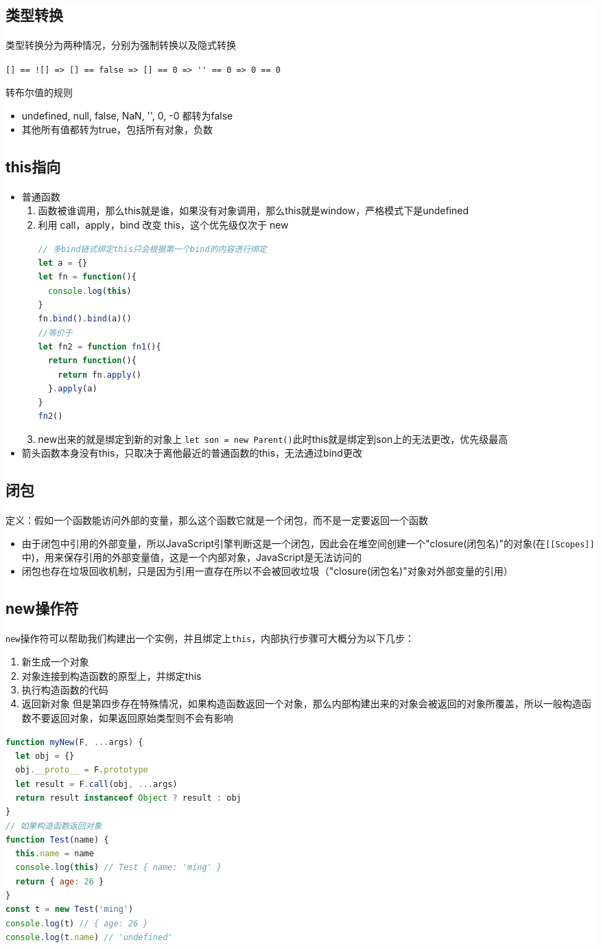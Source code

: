 ## 类型转换
类型转换分为两种情况，分别为强制转换以及隐式转换
```
[] == ![] => [] == false => [] == 0 => '' == 0 => 0 == 0
```
转布尔值的规则
- undefined, null, false, NaN, '', 0, -0 都转为false
- 其他所有值都转为true，包括所有对象，负数

## this指向
- 普通函数
  1. 函数被谁调用，那么this就是谁，如果没有对象调用，那么this就是window，严格模式下是undefined
  2. 利用 call，apply，bind 改变 this，这个优先级仅次于 new
      ```javascript
      // 多bind链式绑定this只会根据第一个bind的内容进行绑定
      let a = {}
      let fn = function(){
        console.log(this)
      }
      fn.bind().bind(a)()
      //等价于
      let fn2 = function fn1(){
        return function(){
          return fn.apply()
        }.apply(a)
      }
      fn2()
      ```
  3. new出来的就是绑定到新的对象上
    `let son = new Parent()`此时this就是绑定到son上的无法更改，优先级最高
- 箭头函数本身没有this，只取决于离他最近的普通函数的this，无法通过bind更改

## 闭包
定义：假如一个函数能访问外部的变量，那么这个函数它就是一个闭包，而不是一定要返回一个函数
- 由于闭包中引用的外部变量，所以JavaScript引擎判断这是一个闭包，因此会在堆空间创建一个"closure(闭包名)"的对象(在`[[Scopes]]`中)，用来保存引用的外部变量值，这是一个内部对象，JavaScript是无法访问的
- 闭包也存在垃圾回收机制，只是因为引用一直存在所以不会被回收垃圾（"closure(闭包名)"对象对外部变量的引用）

## new操作符
`new`操作符可以帮助我们构建出一个实例，并且绑定上`this`，内部执行步骤可大概分为以下几步：
1. 新生成一个对象
2. 对象连接到构造函数的原型上，并绑定this
3. 执行构造函数的代码
4. 返回新对象
但是第四步存在特殊情况，如果构造函数返回一个对象，那么内部构建出来的对象会被返回的对象所覆盖，所以一般构造函数不要返回对象，如果返回原始类型则不会有影响
```js
function myNew(F, ...args) {
  let obj = {}
  obj.__proto__ = F.prototype
  let result = F.call(obj, ...args)
  return result instanceof Object ? result : obj
}
// 如果构造函数返回对象
function Test(name) {
  this.name = name
  console.log(this) // Test { name: 'ming' }
  return { age: 26 }
}
const t = new Test('ming')
console.log(t) // { age: 26 }
console.log(t.name) // 'undefined'
```